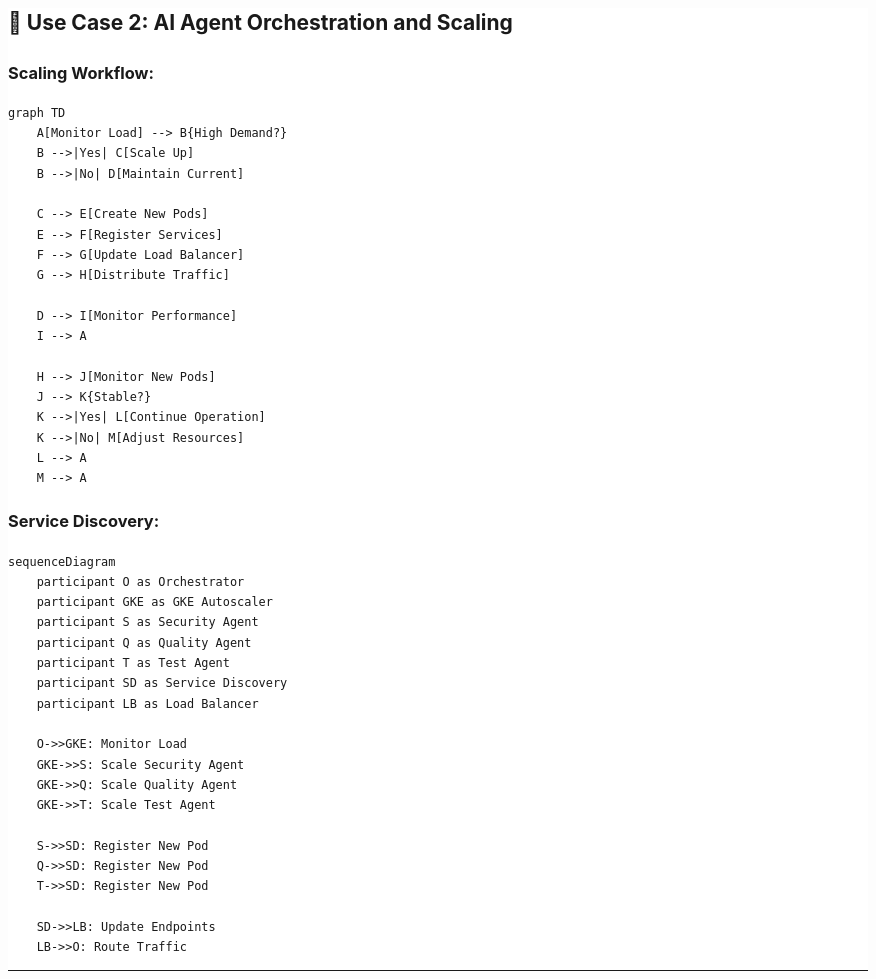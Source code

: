 
## 🎯 Use Case 2: AI Agent Orchestration and Scaling

### **Scaling Workflow:**
```mermaid
graph TD
    A[Monitor Load] --> B{High Demand?}
    B -->|Yes| C[Scale Up]
    B -->|No| D[Maintain Current]
    
    C --> E[Create New Pods]
    E --> F[Register Services]
    F --> G[Update Load Balancer]
    G --> H[Distribute Traffic]
    
    D --> I[Monitor Performance]
    I --> A
    
    H --> J[Monitor New Pods]
    J --> K{Stable?}
    K -->|Yes| L[Continue Operation]
    K -->|No| M[Adjust Resources]
    L --> A
    M --> A
```

### **Service Discovery:**
```mermaid
sequenceDiagram
    participant O as Orchestrator
    participant GKE as GKE Autoscaler
    participant S as Security Agent
    participant Q as Quality Agent
    participant T as Test Agent
    participant SD as Service Discovery
    participant LB as Load Balancer

    O->>GKE: Monitor Load
    GKE->>S: Scale Security Agent
    GKE->>Q: Scale Quality Agent
    GKE->>T: Scale Test Agent
    
    S->>SD: Register New Pod
    Q->>SD: Register New Pod
    T->>SD: Register New Pod
    
    SD->>LB: Update Endpoints
    LB->>O: Route Traffic
```

---
